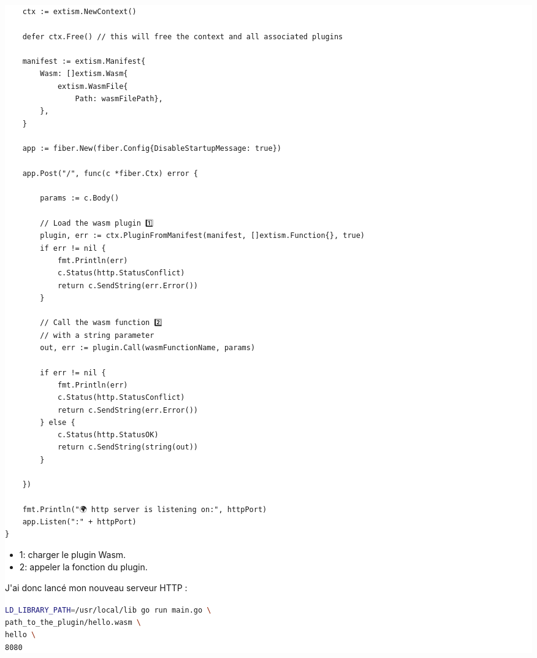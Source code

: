 ```golang
	ctx := extism.NewContext()

	defer ctx.Free() // this will free the context and all associated plugins

	manifest := extism.Manifest{
		Wasm: []extism.Wasm{
			extism.WasmFile{
				Path: wasmFilePath},
		},
	}

	app := fiber.New(fiber.Config{DisableStartupMessage: true})

	app.Post("/", func(c *fiber.Ctx) error {

		params := c.Body()

        // Load the wasm plugin 1️⃣
		plugin, err := ctx.PluginFromManifest(manifest, []extism.Function{}, true)
		if err != nil {
			fmt.Println(err)
			c.Status(http.StatusConflict)
			return c.SendString(err.Error())
		}

        // Call the wasm function 2️⃣
        // with a string parameter
		out, err := plugin.Call(wasmFunctionName, params)

		if err != nil {
			fmt.Println(err)
			c.Status(http.StatusConflict)
			return c.SendString(err.Error())
		} else {
			c.Status(http.StatusOK)
			return c.SendString(string(out))
		}

	})

	fmt.Println("🌍 http server is listening on:", httpPort)
	app.Listen(":" + httpPort)
}
```

- 1: charger le plugin Wasm.
- 2: appeler la fonction du plugin.

J'ai donc lancé mon nouveau serveur HTTP :

```bash
LD_LIBRARY_PATH=/usr/local/lib go run main.go \
path_to_the_plugin/hello.wasm \
hello \
8080
```
